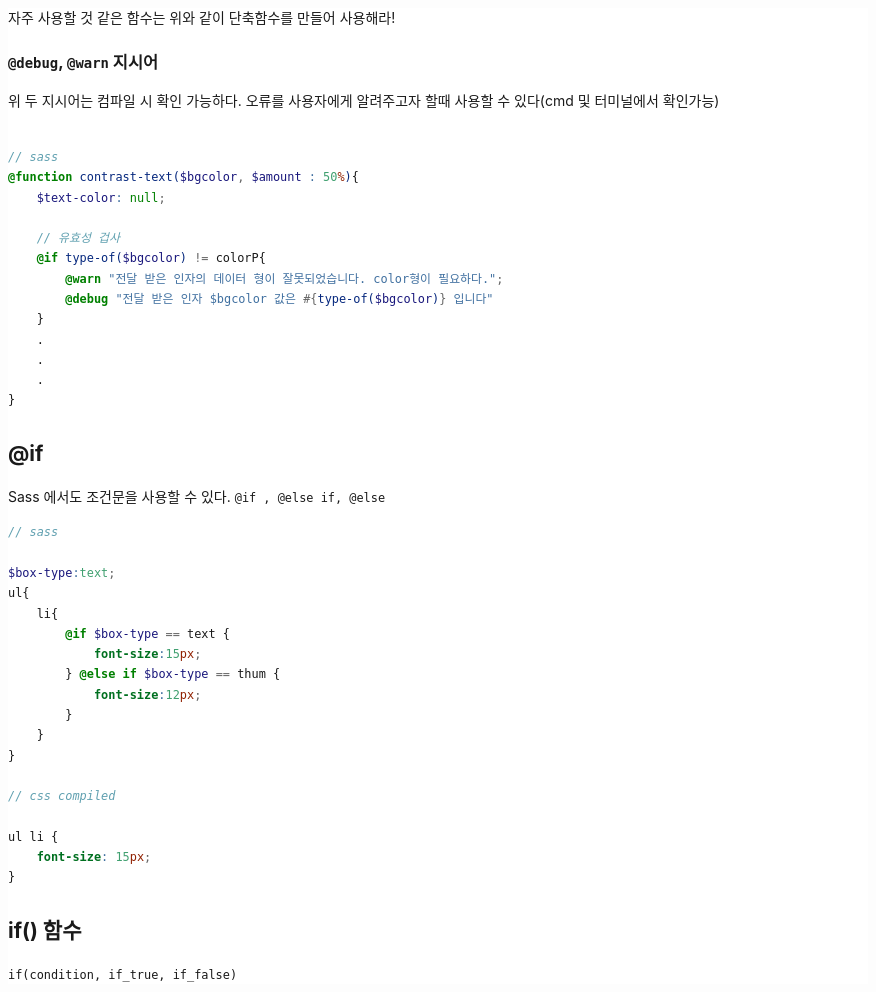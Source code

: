 자주 사용할 것 같은 함수는 위와 같이 단축함수를 만들어 사용해라!

### `@debug`, `@warn` 지시어
위 두 지시어는 컴파일 시 확인 가능하다.
오류를 사용자에게 알려주고자 할때 사용할 수 있다(cmd 및 터미널에서 확인가능)

```scss

// sass
@function contrast-text($bgcolor, $amount : 50%){
	$text-color: null;

	// 유효성 겁사
	@if type-of($bgcolor) != colorP{
		@warn "전달 받은 인자의 데이터 형이 잘못되었습니다. color형이 필요하다.";
		@debug "전달 받은 인자 $bgcolor 값은 #{type-of($bgcolor)} 입니다"
	}
	.
	.
	.
}

```

## @if
Sass 에서도 조건문을 사용할 수 있다.
`@if , @else if, @else`

```scss
// sass

$box-type:text;
ul{
	li{
		@if $box-type == text {
			font-size:15px;
		} @else if $box-type == thum {
			font-size:12px;
		}
	}
}

// css compiled

ul li {
	font-size: 15px;
}
```

## if() 함수

`if(condition, if_true, if_false)`
